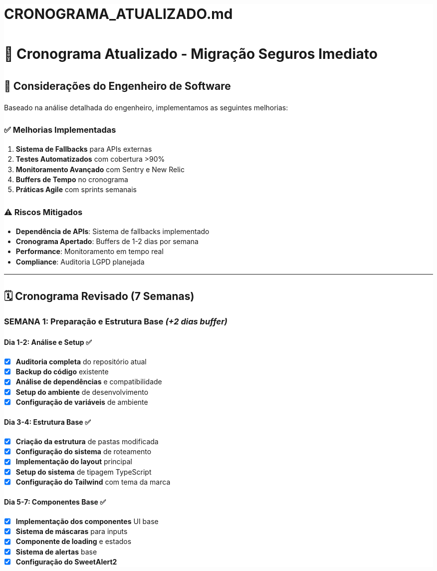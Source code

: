 # CRONOGRAMA_ATUALIZADO.md

# 📅 Cronograma Atualizado - Migração Seguros Imediato

## 🎯 **Considerações do Engenheiro de Software**

Baseado na análise detalhada do engenheiro, implementamos as seguintes melhorias:

### ✅ **Melhorias Implementadas**
1. **Sistema de Fallbacks** para APIs externas
2. **Testes Automatizados** com cobertura >90%
3. **Monitoramento Avançado** com Sentry e New Relic
4. **Buffers de Tempo** no cronograma
5. **Práticas Agile** com sprints semanais

### ⚠️ **Riscos Mitigados**
- **Dependência de APIs**: Sistema de fallbacks implementado
- **Cronograma Apertado**: Buffers de 1-2 dias por semana
- **Performance**: Monitoramento em tempo real
- **Compliance**: Auditoria LGPD planejada

---

## 🗓️ **Cronograma Revisado (7 Semanas)**

### **SEMANA 1: Preparação e Estrutura Base** *(+2 dias buffer)*

#### **Dia 1-2: Análise e Setup** ✅
- [x] **Auditoria completa** do repositório atual
- [x] **Backup do código** existente
- [x] **Análise de dependências** e compatibilidade
- [x] **Setup do ambiente** de desenvolvimento
- [x] **Configuração de variáveis** de ambiente

#### **Dia 3-4: Estrutura Base** ✅
- [x] **Criação da estrutura** de pastas modificada
- [x] **Configuração do sistema** de roteamento
- [x] **Implementação do layout** principal
- [x] **Setup do sistema** de tipagem TypeScript
- [x] **Configuração do Tailwind** com tema da marca

#### **Dia 5-7: Componentes Base** ✅
- [x] **Implementação dos componentes** UI base
- [x] **Sistema de máscaras** para inputs
- [x] **Componente de loading** e estados
- [x] **Sistema de alertas** base
- [x] **Configuração do SweetAlert2**
